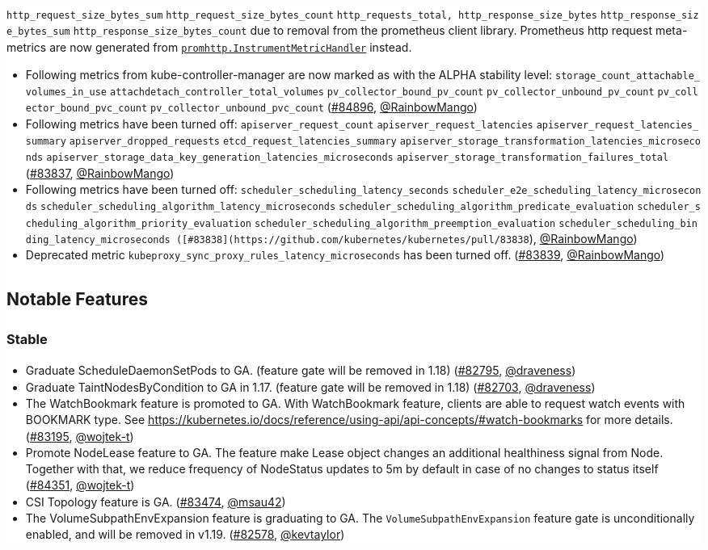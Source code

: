  `http_request_size_bytes_sum`
 `http_request_size_bytes_count`
 `http_requests_total, http_response_size_bytes`
 `http_response_size_bytes_sum`
 `http_response_size_bytes_count`
 due to removal from the prometheus client library. Prometheus http request meta-metrics are now generated from [`promhttp.InstrumentMetricHandler`](https://godoc.org/github.com/prometheus/client_golang/prometheus/promhttp&#35;InstrumentMetricHandler) instead.
- Following metrics from kube-controller-manager are now marked as with the ALPHA stability level:
  `storage_count_attachable_volumes_in_use`
  `attachdetach_controller_total_volumes`
  `pv_collector_bound_pv_count`
  `pv_collector_unbound_pv_count`
  `pv_collector_bound_pvc_count`
  `pv_collector_unbound_pvc_count`
  ([#84896](https://github.com/kubernetes/kubernetes/pull/84896), [@RainbowMango](https://github.com/RainbowMango))
- Following metrics have been turned off:
  `apiserver_request_count`
  `apiserver_request_latencies`
  `apiserver_request_latencies_summary`
  `apiserver_dropped_requests`
  `etcd_request_latencies_summary`
  `apiserver_storage_transformation_latencies_microseconds`
  `apiserver_storage_data_key_generation_latencies_microseconds`
  `apiserver_storage_transformation_failures_total`
  ([#83837](https://github.com/kubernetes/kubernetes/pull/83837), [@RainbowMango](https://github.com/RainbowMango))
- Following metrics have been turned off:
  `scheduler_scheduling_latency_seconds`
  `scheduler_e2e_scheduling_latency_microseconds`
  `scheduler_scheduling_algorithm_latency_microseconds`
  `scheduler_scheduling_algorithm_predicate_evaluation`
  `scheduler_scheduling_algorithm_priority_evaluation`
  `scheduler_scheduling_algorithm_preemption_evaluation`
  `scheduler_scheduling_binding_latency_microseconds ([#83838](https://github.com/kubernetes/kubernetes/pull/83838`), [@RainbowMango](https://github.com/RainbowMango))
- Deprecated metric `kubeproxy_sync_proxy_rules_latency_microseconds` has been turned off. ([#83839](https://github.com/kubernetes/kubernetes/pull/83839), [@RainbowMango](https://github.com/RainbowMango))

## Notable Features
### Stable
- Graduate ScheduleDaemonSetPods to GA. (feature gate will be removed in 1.18) ([#82795](https://github.com/kubernetes/kubernetes/pull/82795), [@draveness](https://github.com/draveness))
- Graduate TaintNodesByCondition to GA in 1.17. (feature gate will be removed in 1.18) ([#82703](https://github.com/kubernetes/kubernetes/pull/82703), [@draveness](https://github.com/draveness))
- The WatchBookmark feature is promoted to GA. With WatchBookmark feature, clients are able to request watch events with BOOKMARK type. See https://kubernetes.io/docs/reference/using-api/api-concepts/#watch-bookmarks for more details. ([#83195](https://github.com/kubernetes/kubernetes/pull/83195), [@wojtek-t](https://github.com/wojtek-t))
- Promote NodeLease feature to GA.
The feature make Lease object changes an additional healthiness signal from Node. Together with that, we reduce frequency of NodeStatus updates to 5m by default in case of no changes to status itself ([#84351](https://github.com/kubernetes/kubernetes/pull/84351), [@wojtek-t](https://github.com/wojtek-t))
- CSI Topology feature is GA. ([#83474](https://github.com/kubernetes/kubernetes/pull/83474), [@msau42](https://github.com/msau42))
- The VolumeSubpathEnvExpansion feature is graduating to GA. The `VolumeSubpathEnvExpansion` feature gate is unconditionally enabled, and will be removed in v1.19. ([#82578](https://github.com/kubernetes/kubernetes/pull/82578), [@kevtaylor](https://github.com/kevtaylor))